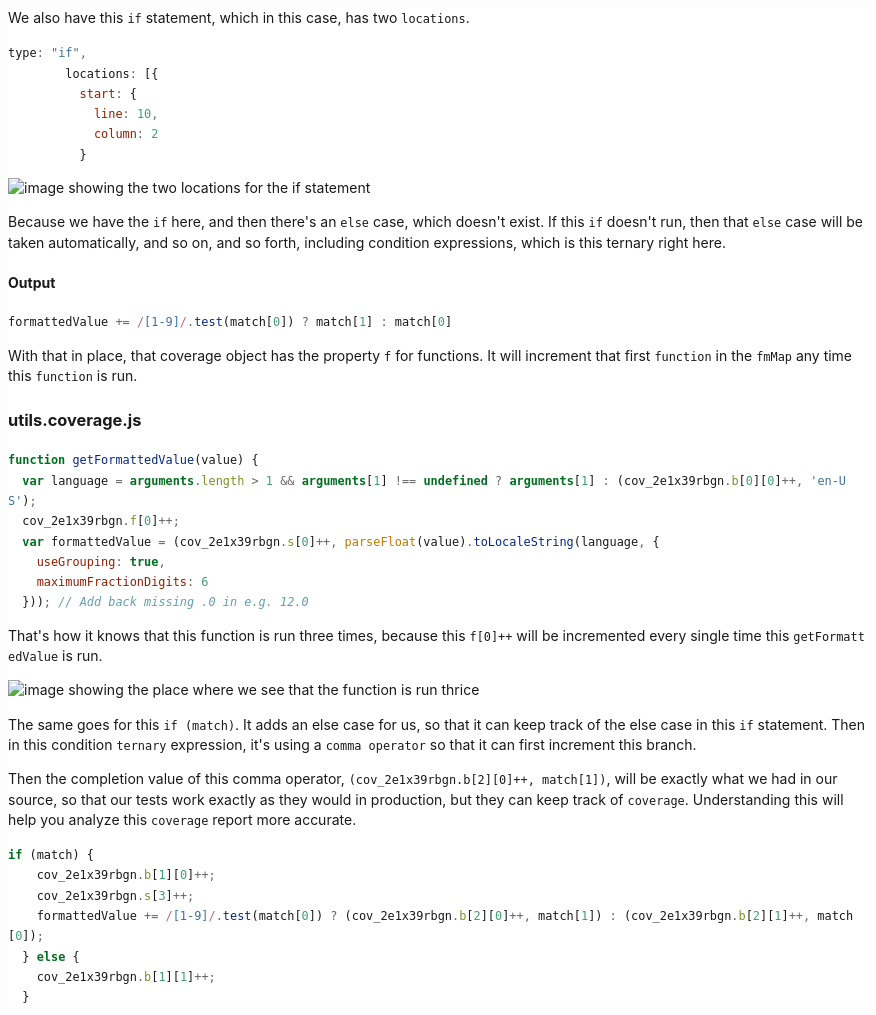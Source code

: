 We also have this `if` statement, which in this case, has two `locations`.

```js
type: "if",
        locations: [{
          start: {
            line: 10,
            column: 2
          }
```

![image showing the two locations for the if statement](http://res.cloudinary.com/dg3gyk0gu/image/upload/v1543907434/transcript-images/egghead-analyze-jest-code-coverage-reports-if-statement.png)

Because we have the `if` here, and then there's an `else` case, which doesn't exist. If this `if` doesn't run, then that `else` case will be taken automatically, and so on, and so forth, including condition expressions, which is this ternary right here.

#### Output
```js
formattedValue += /[1-9]/.test(match[0]) ? match[1] : match[0]
```

With that in place, that coverage object has the property `f` for functions. It will increment that first `function` in the `fmMap` any time this `function` is run.

### utils.coverage.js
```js
function getFormattedValue(value) {
  var language = arguments.length > 1 && arguments[1] !== undefined ? arguments[1] : (cov_2e1x39rbgn.b[0][0]++, 'en-US');
  cov_2e1x39rbgn.f[0]++;
  var formattedValue = (cov_2e1x39rbgn.s[0]++, parseFloat(value).toLocaleString(language, {
    useGrouping: true,
    maximumFractionDigits: 6
  })); // Add back missing .0 in e.g. 12.0
```

That's how it knows that this function is run three times, because this `f[0]++` will be incremented every single time this `getFormattedValue` is run.

![image showing the place where we see that the function is run thrice](http://res.cloudinary.com/dg3gyk0gu/image/upload/v1543907435/transcript-images/egghead-analyze-jest-code-coverage-reports-run-3x.png)

The same goes for this `if (match)`. It adds an else case for us, so that it can keep track of the else case in this `if` statement. Then in this condition `ternary` expression, it's using a `comma operator` so that it can first increment this branch.

Then the completion value of this comma operator, `(cov_2e1x39rbgn.b[2][0]++, match[1])`, will be exactly what we had in our source, so that our tests work exactly as they would in production, but they can keep track of `coverage`. Understanding this will help you analyze this `coverage` report more accurate.

```js
if (match) {
    cov_2e1x39rbgn.b[1][0]++;
    cov_2e1x39rbgn.s[3]++;
    formattedValue += /[1-9]/.test(match[0]) ? (cov_2e1x39rbgn.b[2][0]++, match[1]) : (cov_2e1x39rbgn.b[2][1]++, match[0]);
  } else {
    cov_2e1x39rbgn.b[1][1]++;
  }
```
